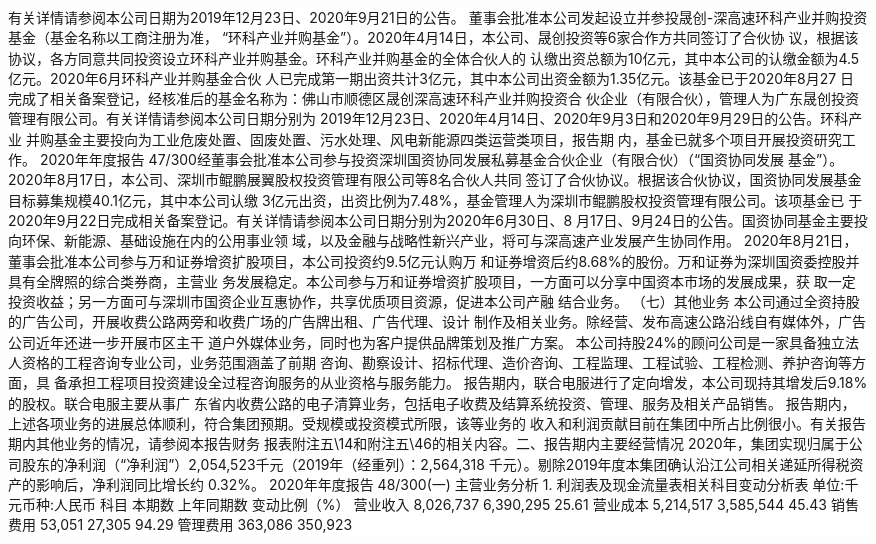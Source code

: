 有关详情请参阅本公司日期为2019年12月23日、2020年9月21日的公告。
董事会批准本公司发起设立并参投晟创-深高速环科产业并购投资基金（基金名称以工商注册为准，
“环科产业并购基金”）。2020年4月14日，本公司、晟创投资等6家合作方共同签订了合伙协
议，根据该协议，各方同意共同投资设立环科产业并购基金。环科产业并购基金的全体合伙人的
认缴出资总额为10亿元，其中本公司的认缴金额为4.5亿元。2020年6月环科产业并购基金合伙
人已完成第一期出资共计3亿元，其中本公司出资金额为1.35亿元。该基金已于2020年8月27
日完成了相关备案登记，经核准后的基金名称为：佛山市顺德区晟创深高速环科产业并购投资合
伙企业（有限合伙），管理人为广东晟创投资管理有限公司。有关详情请参阅本公司日期分别为
2019年12月23日、2020年4月14日、2020年9月3日和2020年9月29日的公告。环科产业
并购基金主要投向为工业危废处置、固废处置、污水处理、风电新能源四类运营类项目，报告期
内，基金已就多个项目开展投资研究工作。
2020年年度报告
47/300经董事会批准本公司参与投资深圳国资协同发展私募基金合伙企业（有限合伙）（“国资协同发展
基金”）。2020年8月17日，本公司、深圳市鲲鹏展翼股权投资管理有限公司等8名合伙人共同
签订了合伙协议。根据该合伙协议，国资协同发展基金目标募集规模40.1亿元，其中本公司认缴
3亿元出资，出资比例为7.48%，基金管理人为深圳市鲲鹏股权投资管理有限公司。该项基金已
于2020年9月22日完成相关备案登记。有关详情请参阅本公司日期分别为2020年6月30日、8
月17日、9月24日的公告。国资协同基金主要投向环保、新能源、基础设施在内的公用事业领
域，以及金融与战略性新兴产业，将可与深高速产业发展产生协同作用。
2020年8月21日，董事会批准本公司参与万和证券增资扩股项目，本公司投资约9.5亿元认购万
和证券增资后约8.68%的股份。万和证券为深圳国资委控股并具有全牌照的综合类券商，主营业
务发展稳定。本公司参与万和证券增资扩股项目，一方面可以分享中国资本市场的发展成果，获
取一定投资收益；另一方面可与深圳市国资企业互惠协作，共享优质项目资源，促进本公司产融
结合业务。
（七）其他业务
本公司通过全资持股的广告公司，开展收费公路两旁和收费广场的广告牌出租、广告代理、设计
制作及相关业务。除经营、发布高速公路沿线自有媒体外，广告公司近年还进一步开展市区主干
道户外媒体业务，同时也为客户提供品牌策划及推广方案。
本公司持股24%的顾问公司是一家具备独立法人资格的工程咨询专业公司，业务范围涵盖了前期
咨询、勘察设计、招标代理、造价咨询、工程监理、工程试验、工程检测、养护咨询等方面，具
备承担工程项目投资建设全过程咨询服务的从业资格与服务能力。
报告期内，联合电服进行了定向增发，本公司现持其增发后9.18%的股权。联合电服主要从事广
东省内收费公路的电子清算业务，包括电子收费及结算系统投资、管理、服务及相关产品销售。
报告期内，上述各项业务的进展总体顺利，符合集团预期。受规模或投资模式所限，该等业务的
收入和利润贡献目前在集团中所占比例很小。有关报告期内其他业务的情况，请参阅本报告财务
报表附注五\14和附注五\46的相关内容。二、报告期内主要经营情况
2020年，集团实现归属于公司股东的净利润（“净利润”）2,054,523千元（2019年（经重列）：2,564,318
千元）。剔除2019年度本集团确认沿江公司相关递延所得税资产的影响后，净利润同比增长约
0.32%。
2020年年度报告
48/300(一)
主营业务分析
1.
利润表及现金流量表相关科目变动分析表
单位:千元币种:人民币
科目
本期数
上年同期数
变动比例（%）
营业收入
8,026,737
6,390,295
25.61
营业成本
5,214,517
3,585,544
45.43
销售费用
53,051
27,305
94.29
管理费用
363,086
350,923